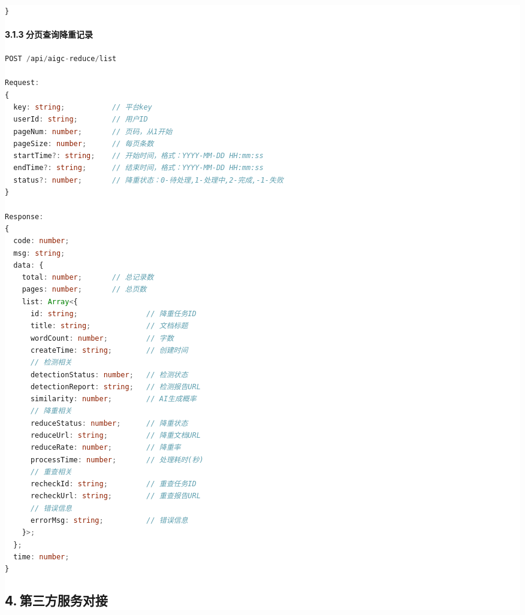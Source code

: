 ```typescript
}
```

#### 3.1.3 分页查询降重记录

```typescript
POST /api/aigc-reduce/list

Request:
{
  key: string;           // 平台key
  userId: string;        // 用户ID
  pageNum: number;       // 页码，从1开始
  pageSize: number;      // 每页条数
  startTime?: string;    // 开始时间，格式：YYYY-MM-DD HH:mm:ss
  endTime?: string;      // 结束时间，格式：YYYY-MM-DD HH:mm:ss
  status?: number;       // 降重状态：0-待处理,1-处理中,2-完成,-1-失败
}

Response:
{
  code: number;
  msg: string;
  data: {
    total: number;       // 总记录数
    pages: number;       // 总页数
    list: Array<{
      id: string;                // 降重任务ID
      title: string;             // 文档标题
      wordCount: number;         // 字数
      createTime: string;        // 创建时间
      // 检测相关
      detectionStatus: number;   // 检测状态
      detectionReport: string;   // 检测报告URL
      similarity: number;        // AI生成概率
      // 降重相关
      reduceStatus: number;      // 降重状态
      reduceUrl: string;         // 降重文档URL
      reduceRate: number;        // 降重率
      processTime: number;       // 处理耗时(秒)
      // 重查相关
      recheckId: string;         // 重查任务ID
      recheckUrl: string;        // 重查报告URL
      // 错误信息
      errorMsg: string;          // 错误信息
    }>;
  };
  time: number;
}
```

## 4. 第三方服务对接

